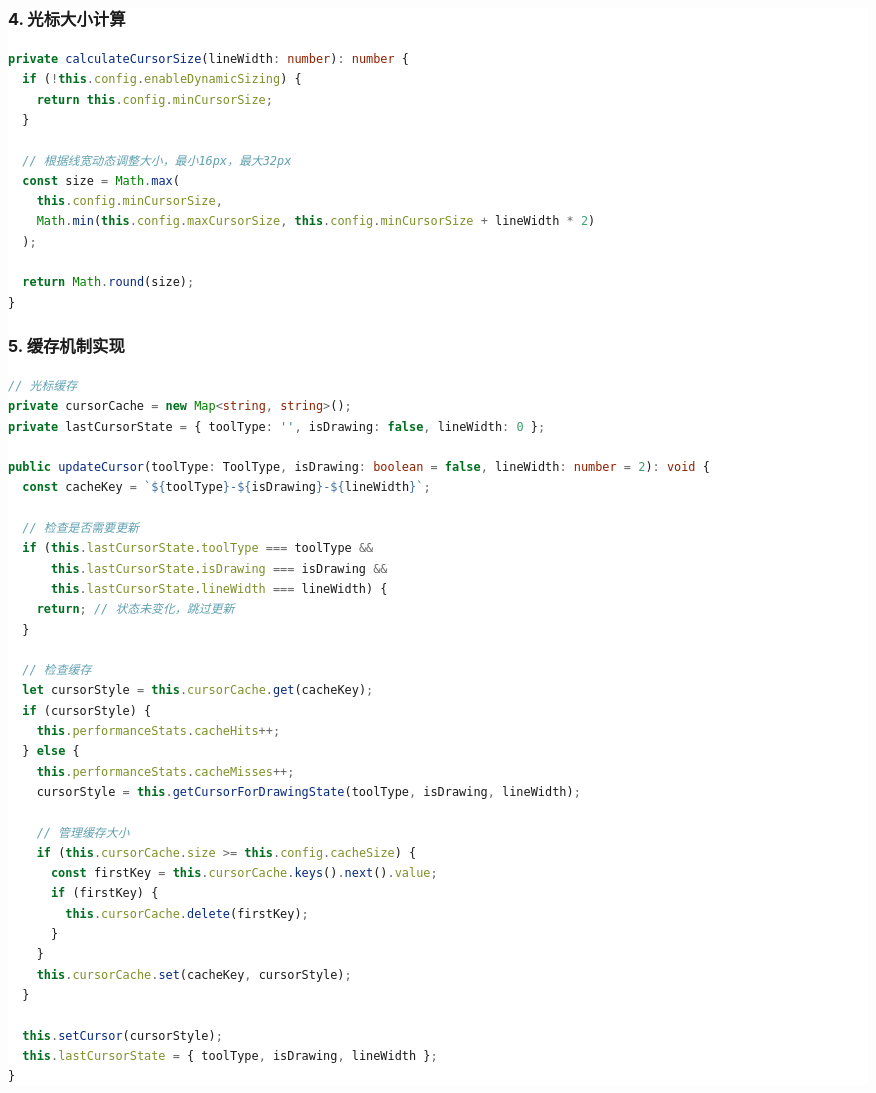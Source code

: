 ### 4. 光标大小计算

```typescript
private calculateCursorSize(lineWidth: number): number {
  if (!this.config.enableDynamicSizing) {
    return this.config.minCursorSize;
  }
  
  // 根据线宽动态调整大小，最小16px，最大32px
  const size = Math.max(
    this.config.minCursorSize, 
    Math.min(this.config.maxCursorSize, this.config.minCursorSize + lineWidth * 2)
  );
  
  return Math.round(size);
}
```

### 5. 缓存机制实现

```typescript
// 光标缓存
private cursorCache = new Map<string, string>();
private lastCursorState = { toolType: '', isDrawing: false, lineWidth: 0 };

public updateCursor(toolType: ToolType, isDrawing: boolean = false, lineWidth: number = 2): void {
  const cacheKey = `${toolType}-${isDrawing}-${lineWidth}`;
  
  // 检查是否需要更新
  if (this.lastCursorState.toolType === toolType && 
      this.lastCursorState.isDrawing === isDrawing && 
      this.lastCursorState.lineWidth === lineWidth) {
    return; // 状态未变化，跳过更新
  }
  
  // 检查缓存
  let cursorStyle = this.cursorCache.get(cacheKey);
  if (cursorStyle) {
    this.performanceStats.cacheHits++;
  } else {
    this.performanceStats.cacheMisses++;
    cursorStyle = this.getCursorForDrawingState(toolType, isDrawing, lineWidth);
    
    // 管理缓存大小
    if (this.cursorCache.size >= this.config.cacheSize) {
      const firstKey = this.cursorCache.keys().next().value;
      if (firstKey) {
        this.cursorCache.delete(firstKey);
      }
    }
    this.cursorCache.set(cacheKey, cursorStyle);
  }
  
  this.setCursor(cursorStyle);
  this.lastCursorState = { toolType, isDrawing, lineWidth };
}
```
